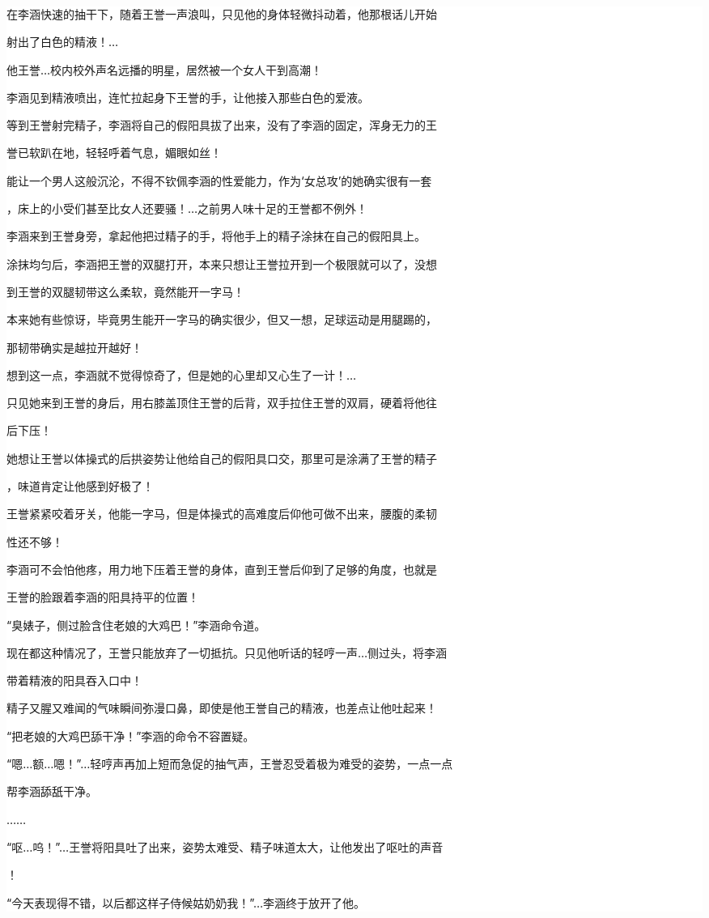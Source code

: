 在李涵快速的抽干下，随着王誉一声浪叫，只见他的身体轻微抖动着，他那根话儿开始

射出了白色的精液！…

他王誉…校内校外声名远播的明星，居然被一个女人干到高潮！

李涵见到精液喷出，连忙拉起身下王誉的手，让他接入那些白色的爱液。

等到王誉射完精子，李涵将自己的假阳具拔了出来，没有了李涵的固定，浑身无力的王

誉已软趴在地，轻轻呼着气息，媚眼如丝！

能让一个男人这般沉沦，不得不钦佩李涵的性爱能力，作为‘女总攻’的她确实很有一套

，床上的小受们甚至比女人还要骚！…之前男人味十足的王誉都不例外！

李涵来到王誉身旁，拿起他把过精子的手，将他手上的精子涂抹在自己的假阳具上。

涂抹均匀后，李涵把王誉的双腿打开，本来只想让王誉拉开到一个极限就可以了，没想

到王誉的双腿韧带这么柔软，竟然能开一字马！

本来她有些惊讶，毕竟男生能开一字马的确实很少，但又一想，足球运动是用腿踢的，

那韧带确实是越拉开越好！

想到这一点，李涵就不觉得惊奇了，但是她的心里却又心生了一计！…

只见她来到王誉的身后，用右膝盖顶住王誉的后背，双手拉住王誉的双肩，硬着将他往

后下压！

她想让王誉以体操式的后拱姿势让他给自己的假阳具口交，那里可是涂满了王誉的精子

，味道肯定让他感到好极了！

王誉紧紧咬着牙关，他能一字马，但是体操式的高难度后仰他可做不出来，腰腹的柔韧

性还不够！

李涵可不会怕他疼，用力地下压着王誉的身体，直到王誉后仰到了足够的角度，也就是

王誉的脸跟着李涵的阳具持平的位置！

“臭婊子，侧过脸含住老娘的大鸡巴！”李涵命令道。

现在都这种情况了，王誉只能放弃了一切抵抗。只见他听话的轻哼一声…侧过头，将李涵

带着精液的阳具吞入口中！

精子又腥又难闻的气味瞬间弥漫口鼻，即使是他王誉自己的精液，也差点让他吐起来！

“把老娘的大鸡巴舔干净！”李涵的命令不容置疑。

“嗯…额…嗯！”…轻哼声再加上短而急促的抽气声，王誉忍受着极为难受的姿势，一点一点

帮李涵舔舐干净。

……

“呕…呜！”…王誉将阳具吐了出来，姿势太难受、精子味道太大，让他发出了呕吐的声音

！

“今天表现得不错，以后都这样子侍候姑奶奶我！”…李涵终于放开了他。
